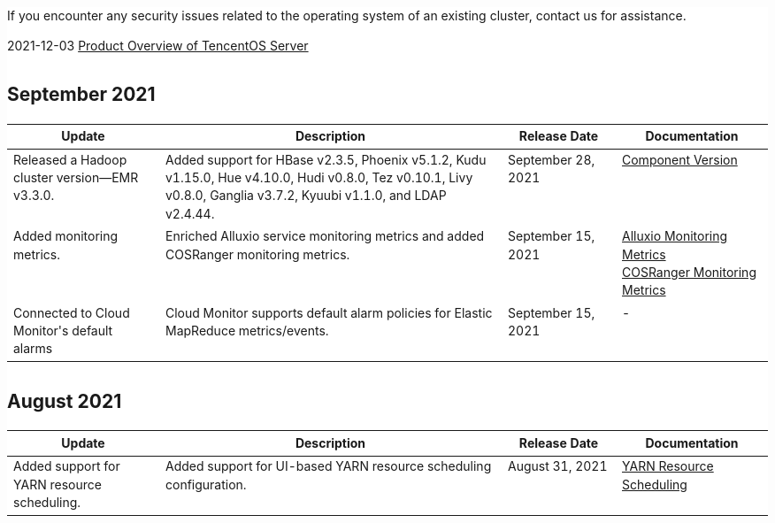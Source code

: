 If you encounter any security issues related to the operating system of an existing cluster, contact us for assistance.</td>
<td>2021-12-03</td>
<td><a href="https://intl.cloud.tencent.com/document/product/213/40223" target="_blank">Product Overview of TencentOS Server</a></td>
</tr>
</tbody></table>


## September 2021
<table>
<thead>
<tr>
<th width=20%>Update</th>
<th width=45%>Description</th>
<th width=15%>Release Date</th>
<th width=20%>Documentation</th>
</tr>
</thead>
<tbody>
<tr>
<td>Released a Hadoop cluster version—EMR v3.3.0.</td>
<td>Added support for HBase v2.3.5, Phoenix v5.1.2, Kudu v1.15.0, Hue v4.10.0, Hudi v0.8.0, Tez v0.10.1, Livy v0.8.0, Ganglia v3.7.2, Kyuubi v1.1.0, and LDAP v2.4.44.</td>
<td>September 28, 2021</td>
<td><a href="https://intl.cloud.tencent.com/document/product/1026/31095" target="_blank">Component Version</a></td>
</tr>
<tr>
<td>Added monitoring metrics.</td>
<td>Enriched Alluxio service monitoring metrics and added COSRanger monitoring metrics.</td>
<td>September 15, 2021</td>
<td><a href="https://intl.cloud.tencent.com/document/product/1026/39434" target="_blank">Alluxio Monitoring Metrics</a><br/><a href="https://intl.cloud.tencent.com/document/product/1026/42330" target="_blank">COSRanger Monitoring Metrics</a></td>
</tr>
<tr>
<td>Connected to Cloud Monitor's default alarms</td>
<td>Cloud Monitor supports default alarm policies for Elastic MapReduce metrics/events.</td>
<td>September 15, 2021</td>
<td>-</td>
</tr>
</tbody></table>


## August 2021
<table>
<thead>
<tr>
<th width=20%>Update</th>
<th width=45%>Description</th>
<th width=15%>Release Date</th>
<th width=20%>Documentation</th>
</tr>
</thead>
<tbody>
<tr>
<td>Added support for YARN resource scheduling.</td>
<td>Added support for UI-based YARN resource scheduling configuration.</td>
<td>August 31, 2021</td>
<td><a href="https://intl.cloud.tencent.com/document/product/1026/42328" target="_blank">YARN Resource Scheduling</a></td>
</tr>
